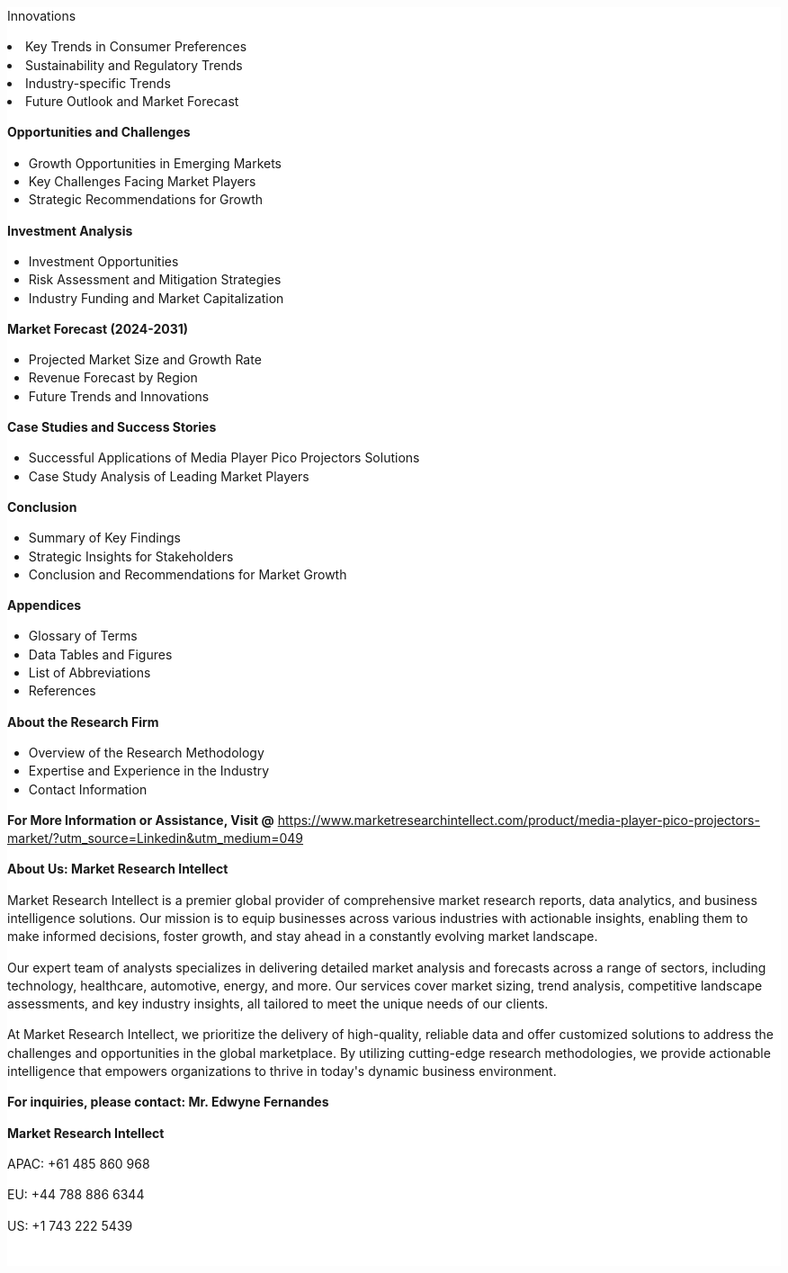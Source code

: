 Innovations</li><li>Key Trends in Consumer Preferences</li><li>Sustainability and Regulatory Trends</li><li>Industry-specific Trends</li><li>Future Outlook and Market Forecast</li></ul><p><strong>Opportunities and Challenges</strong></p><ul><li>Growth Opportunities in Emerging Markets</li><li>Key Challenges Facing Market Players</li><li>Strategic Recommendations for Growth</li></ul><p><strong>Investment Analysis</strong></p><ul><li>Investment Opportunities</li><li>Risk Assessment and Mitigation Strategies</li><li>Industry Funding and Market Capitalization</li></ul><p><strong>Market Forecast (2024-2031)</strong></p><ul><li>Projected Market Size and Growth Rate</li><li>Revenue Forecast by Region</li><li>Future Trends and Innovations</li></ul><p><strong>Case Studies and Success Stories</strong></p><ul><li>Successful Applications of Media Player Pico Projectors Solutions</li><li>Case Study Analysis of Leading Market Players</li></ul><p><strong>Conclusion</strong></p><ul><li>Summary of Key Findings</li><li>Strategic Insights for Stakeholders</li><li>Conclusion and Recommendations for Market Growth</li></ul><p><strong>Appendices</strong></p><ul><li>Glossary of Terms</li><li>Data Tables and Figures</li><li>List of Abbreviations</li><li>References</li></ul><p><strong>About the Research Firm</strong></p><ul><li>Overview of the Research Methodology</li><li>Expertise and Experience in the Industry</li><li>Contact Information</li></ul></div><div class="article-main__content" data-test-id="publishing-text-block"><p><span class="font-[700]"><strong>For More Information or Assistance, Visit @</strong>&nbsp;<a href="https://www.marketresearchintellect.com/product/media-player-pico-projectors-market/?utm_source=Linkedin&utm_medium=049">https://www.marketresearchintellect.com/product/media-player-pico-projectors-market/?utm_source=Linkedin&utm_medium=049</a></span></p><p><strong>About Us: Market Research Intellect</strong></p><p>Market Research Intellect is a premier global provider of comprehensive market research reports, data analytics, and business intelligence solutions. Our mission is to equip businesses across various industries with actionable insights, enabling them to make informed decisions, foster growth, and stay ahead in a constantly evolving market landscape.</p><p>Our expert team of analysts specializes in delivering detailed market analysis and forecasts across a range of sectors, including technology, healthcare, automotive, energy, and more. Our services cover market sizing, trend analysis, competitive landscape assessments, and key industry insights, all tailored to meet the unique needs of our clients.</p><p>At Market Research Intellect, we prioritize the delivery of high-quality, reliable data and offer customized solutions to address the challenges and opportunities in the global marketplace. By utilizing cutting-edge research methodologies, we provide actionable intelligence that empowers organizations to thrive in today's dynamic business environment.</p><p><strong>For inquiries, please contact: Mr. Edwyne Fernandes</strong></p><p><strong>Market Research Intellect</strong></p><p>APAC: +61 485 860 968</p><p>EU: +44 788 886 6344</p><p>US: +1 743 222 5439</p></div><div class="article-main__content" data-test-id="publishing-text-block">&nbsp;</div>
